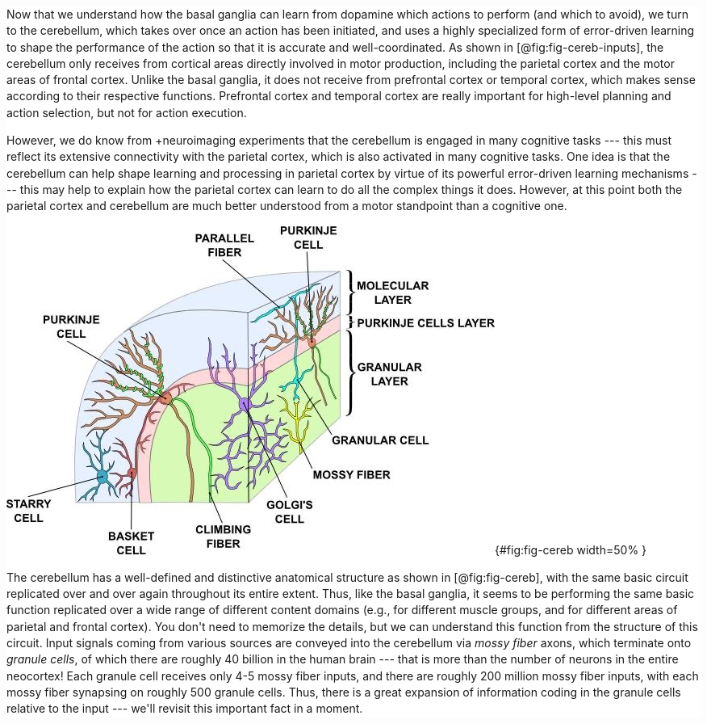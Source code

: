 Now that we understand how the basal ganglia can learn from dopamine which actions to perform (and which to avoid), we turn to the cerebellum, which takes over once an action has been initiated, and uses a highly specialized form of error-driven learning to shape the performance of the action so that it is accurate and well-coordinated. As shown in [@fig:fig-cereb-inputs], the cerebellum only receives from cortical areas directly involved in motor production, including the parietal cortex and the motor areas of frontal cortex. Unlike the basal ganglia, it does not receive from prefrontal cortex or temporal cortex, which makes sense according to their respective functions. Prefrontal cortex and temporal cortex are really important for high-level planning and action selection, but not for action execution.

However, we do know from +neuroimaging experiments that the cerebellum is engaged in many cognitive tasks --- this must reflect its extensive connectivity with the parietal cortex, which is also activated in many cognitive tasks. One idea is that the cerebellum can help shape learning and processing in parietal cortex by virtue of its powerful error-driven learning mechanisms --- this may help to explain how the parietal cortex can learn to do all the complex things it does. However, at this point both the parietal cortex and cerebellum are much better understood from a motor standpoint than a cognitive one.

![Circuitry and structure of the cerebellum --- see text for details.](../figures/fig_cerebellum.png){#fig:fig-cereb width=50% }

The cerebellum has a well-defined and distinctive anatomical structure as shown in [@fig:fig-cereb], with the same basic circuit replicated over and over again throughout its entire extent.  Thus, like the basal ganglia, it seems to be performing the same basic function replicated over a wide range of different content domains (e.g., for different muscle groups, and for different areas of parietal and frontal cortex).  You don't need to memorize the details, but we can understand this function from the structure of this circuit.  Input signals coming from various sources are conveyed into the cerebellum via *mossy fiber* axons, which terminate onto *granule cells*, of which there are roughly 40 billion in the human brain --- that is more than the number of neurons in the entire neocortex!  Each granule cell receives only 4-5 mossy fiber inputs, and there are roughly 200 million mossy fiber inputs, with each mossy fiber synapsing on roughly 500 granule cells. Thus, there is a great expansion of information coding in the granule cells relative to the input --- we'll revisit this important fact in a moment.
